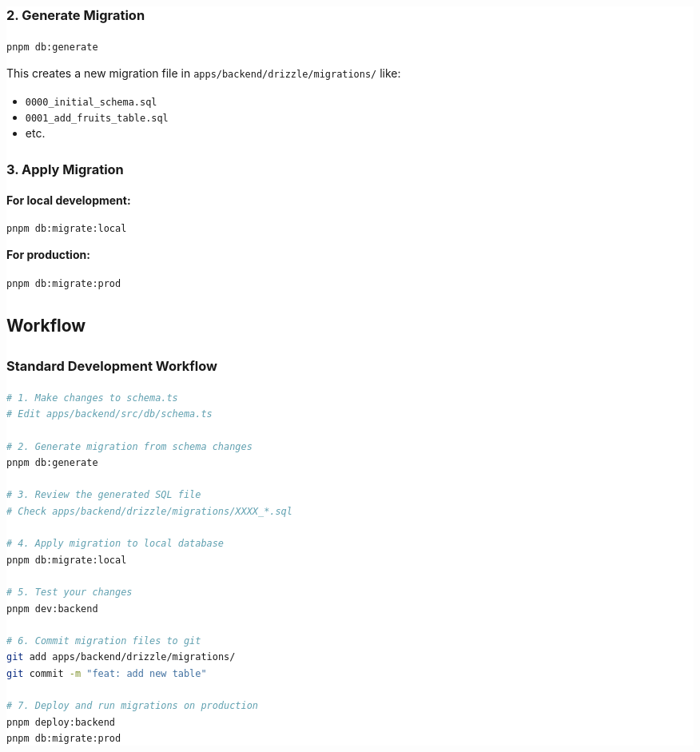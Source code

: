 ### 2. Generate Migration

```bash
pnpm db:generate
```

This creates a new migration file in `apps/backend/drizzle/migrations/` like:
- `0000_initial_schema.sql`
- `0001_add_fruits_table.sql`
- etc.

### 3. Apply Migration

**For local development:**

```bash
pnpm db:migrate:local
```

**For production:**

```bash
pnpm db:migrate:prod
```

## Workflow

### Standard Development Workflow

```bash
# 1. Make changes to schema.ts
# Edit apps/backend/src/db/schema.ts

# 2. Generate migration from schema changes
pnpm db:generate

# 3. Review the generated SQL file
# Check apps/backend/drizzle/migrations/XXXX_*.sql

# 4. Apply migration to local database
pnpm db:migrate:local

# 5. Test your changes
pnpm dev:backend

# 6. Commit migration files to git
git add apps/backend/drizzle/migrations/
git commit -m "feat: add new table"

# 7. Deploy and run migrations on production
pnpm deploy:backend
pnpm db:migrate:prod
```
